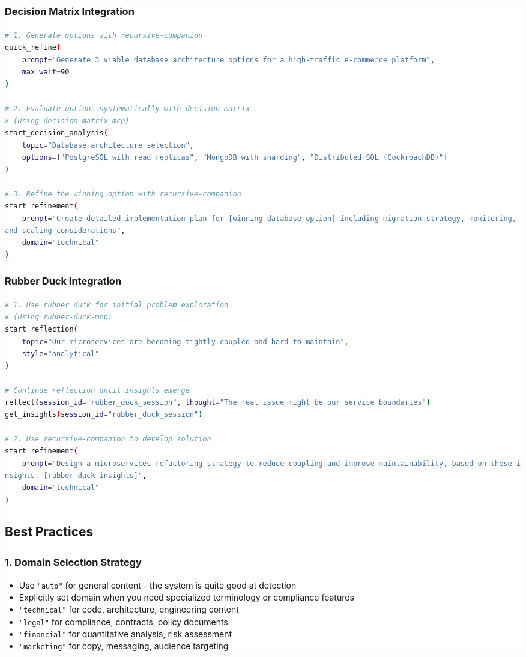 ### Decision Matrix Integration

```bash
# 1. Generate options with recursive-companion
quick_refine(
    prompt="Generate 3 viable database architecture options for a high-traffic e-commerce platform",
    max_wait=90
)

# 2. Evaluate options systematically with decision-matrix
# (Using decision-matrix-mcp)
start_decision_analysis(
    topic="Database architecture selection",
    options=["PostgreSQL with read replicas", "MongoDB with sharding", "Distributed SQL (CockroachDB)"]
)

# 3. Refine the winning option with recursive-companion
start_refinement(
    prompt="Create detailed implementation plan for [winning database option] including migration strategy, monitoring, and scaling considerations",
    domain="technical"
)
```

### Rubber Duck Integration

```bash
# 1. Use rubber duck for initial problem exploration
# (Using rubber-duck-mcp)
start_reflection(
    topic="Our microservices are becoming tightly coupled and hard to maintain",
    style="analytical"
)

# Continue reflection until insights emerge
reflect(session_id="rubber_duck_session", thought="The real issue might be our service boundaries")
get_insights(session_id="rubber_duck_session")

# 2. Use recursive-companion to develop solution
start_refinement(
    prompt="Design a microservices refactoring strategy to reduce coupling and improve maintainability, based on these insights: [rubber duck insights]",
    domain="technical"
)
```

## Best Practices

### 1. Domain Selection Strategy
- Use `"auto"` for general content - the system is quite good at detection
- Explicitly set domain when you need specialized terminology or compliance features
- `"technical"` for code, architecture, engineering content
- `"legal"` for compliance, contracts, policy documents
- `"financial"` for quantitative analysis, risk assessment
- `"marketing"` for copy, messaging, audience targeting
